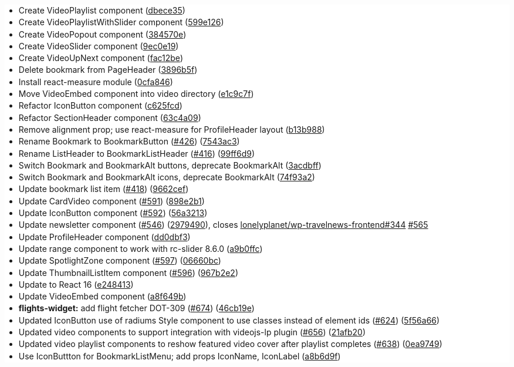 * Create VideoPlaylist component ([dbece35](https://github.com/lonelyplanet/backpack-ui/commit/dbece35))
* Create VideoPlaylistWithSlider component ([599e126](https://github.com/lonelyplanet/backpack-ui/commit/599e126))
* Create VideoPopout component ([384570e](https://github.com/lonelyplanet/backpack-ui/commit/384570e))
* Create VideoSlider component ([9ec0e19](https://github.com/lonelyplanet/backpack-ui/commit/9ec0e19))
* Create VideoUpNext component ([fac12be](https://github.com/lonelyplanet/backpack-ui/commit/fac12be))
* Delete bookmark from PageHeader ([3896b5f](https://github.com/lonelyplanet/backpack-ui/commit/3896b5f))
* Install react-measure module ([0cfa846](https://github.com/lonelyplanet/backpack-ui/commit/0cfa846))
* Move VideoEmbed component into video directory ([e1c9c7f](https://github.com/lonelyplanet/backpack-ui/commit/e1c9c7f))
* Refactor IconButton component ([c625fcd](https://github.com/lonelyplanet/backpack-ui/commit/c625fcd))
* Refactor SectionHeader component ([63c4a09](https://github.com/lonelyplanet/backpack-ui/commit/63c4a09))
* Remove alignment prop; use react-measure for ProfileHeader layout ([b13b988](https://github.com/lonelyplanet/backpack-ui/commit/b13b988))
* Rename Bookmark to BookmarkButton ([#426](https://github.com/lonelyplanet/backpack-ui/issues/426)) ([7543ac3](https://github.com/lonelyplanet/backpack-ui/commit/7543ac3))
* Rename ListHeader to BookmarkListHeader ([#416](https://github.com/lonelyplanet/backpack-ui/issues/416)) ([99ff6d9](https://github.com/lonelyplanet/backpack-ui/commit/99ff6d9))
* Switch Bookmark and BookmarkAlt buttons, deprecate BookmarkAlt ([3acdbff](https://github.com/lonelyplanet/backpack-ui/commit/3acdbff))
* Switch Bookmark and BookmarkAlt icons, deprecate BookmarkAlt ([74f93a2](https://github.com/lonelyplanet/backpack-ui/commit/74f93a2))
* Update bookmark list item ([#418](https://github.com/lonelyplanet/backpack-ui/issues/418)) ([9662cef](https://github.com/lonelyplanet/backpack-ui/commit/9662cef))
* Update CardVideo component ([#591](https://github.com/lonelyplanet/backpack-ui/issues/591)) ([898e2b1](https://github.com/lonelyplanet/backpack-ui/commit/898e2b1))
* Update IconButton component ([#592](https://github.com/lonelyplanet/backpack-ui/issues/592)) ([56a3213](https://github.com/lonelyplanet/backpack-ui/commit/56a3213))
* Update newsletter component ([#546](https://github.com/lonelyplanet/backpack-ui/issues/546)) ([2979490](https://github.com/lonelyplanet/backpack-ui/commit/2979490)), closes [lonelyplanet/wp-travelnews-frontend#344](https://github.com/lonelyplanet/wp-travelnews-frontend/issues/344) [#565](https://github.com/lonelyplanet/backpack-ui/issues/565)
* Update ProfileHeader component ([dd0dbf3](https://github.com/lonelyplanet/backpack-ui/commit/dd0dbf3))
* Update range component to work with rc-slider 8.6.0 ([a9b0ffc](https://github.com/lonelyplanet/backpack-ui/commit/a9b0ffc))
* Update SpotlightZone component ([#597](https://github.com/lonelyplanet/backpack-ui/issues/597)) ([06660bc](https://github.com/lonelyplanet/backpack-ui/commit/06660bc))
* Update ThumbnailListItem component ([#596](https://github.com/lonelyplanet/backpack-ui/issues/596)) ([967b2e2](https://github.com/lonelyplanet/backpack-ui/commit/967b2e2))
* Update to React 16 ([e248413](https://github.com/lonelyplanet/backpack-ui/commit/e248413))
* Update VideoEmbed component ([a8f649b](https://github.com/lonelyplanet/backpack-ui/commit/a8f649b))
* **flights-widget:** add flight fetcher DOT-309 ([#674](https://github.com/lonelyplanet/backpack-ui/issues/674)) ([46cb19e](https://github.com/lonelyplanet/backpack-ui/commit/46cb19e))
* Updated IconButton use of radiums Style component to use classes instead of element ids ([#624](https://github.com/lonelyplanet/backpack-ui/issues/624)) ([5f56a66](https://github.com/lonelyplanet/backpack-ui/commit/5f56a66))
* Updated video components to support integration with videojs-lp plugin ([#656](https://github.com/lonelyplanet/backpack-ui/issues/656)) ([21afb20](https://github.com/lonelyplanet/backpack-ui/commit/21afb20))
* Updated video playlist components to reshow featured video cover after playlist completes ([#638](https://github.com/lonelyplanet/backpack-ui/issues/638)) ([0ea9749](https://github.com/lonelyplanet/backpack-ui/commit/0ea9749))
* Use IconButtton for BookmarkListMenu; add props IconName, IconLabel ([a8b6d9f](https://github.com/lonelyplanet/backpack-ui/commit/a8b6d9f))